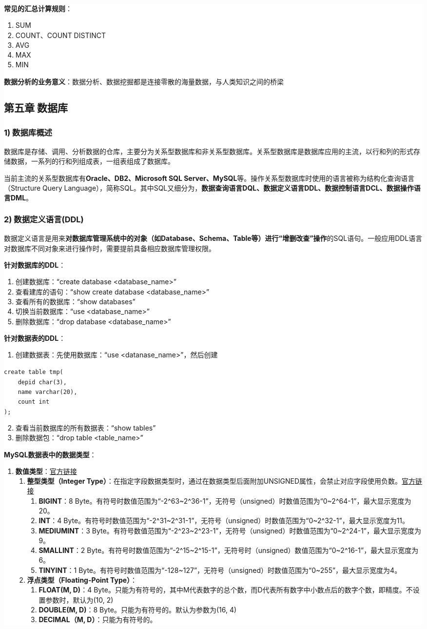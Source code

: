 **常见的汇总计算规则**：
1. SUM
2. COUNT、COUNT DISTINCT
3. AVG
4. MAX
5. MIN


**数据分析的业务意义**：数据分析、数据挖掘都是连接零散的海量数据，与人类知识之间的桥梁



## 第五章 数据库


### 1) 数据库概述

数据库是存储、调用、分析数据的仓库，主要分为关系型数据库和非关系型数据库。关系型数据库是数据库应用的主流，以行和列的形式存储数据，一系列的行和列组成表，一组表组成了数据库。

当前主流的关系型数据库有**Oracle、DB2、Microsoft SQL Server、MySQL**等。操作关系型数据库时使用的语言被称为结构化查询语言（Structure Query Language），简称SQL。其中SQL又细分为，**数据查询语言DQL、数据定义语言DDL、数据控制语言DCL、数据操作语言DML**。

### 2) 数据定义语言(DDL)

数据定义语言是用来**对数据库管理系统中的对象（如Database、Schema、Table等）进行“增删改查”操作**的SQL语句。一般应用DDL语言对数据库不同对象来进行操作时，需要提前具备相应数据库管理权限。


**针对数据库的DDL**：
1. 创建数据库：“create database <database_name>”
2. 查看建库的语句：“show create database <database_name>”
3. 查看所有的数据库：“show databases”
4. 切换当前数据库：“use <database_name>”
5. 删除数据库：“drop database <database_name>”

**针对数据表的DDL**：
1. 创建数据表：先使用数据库：“use <datanase_name>”，然后创建
```mysql
create table tmp(
	depid char(3),
	name varchar(20),
	count int
);
```
2. 查看当前数据库的所有数据表：“show tables”
3. 删除数据包：“drop table <table_name>”

**MySQL数据表中的数据类型**：
1. **数值类型**：[官方链接](https://dev.mysql.com/doc/refman/8.0/en/numeric-types.html)
	1. **整型类型（Integer Type）**：在指定字段数据类型时，通过在数据类型后面附加UNSIGNED属性，会禁止对应字段使用负数。[官方链接](https://dev.mysql.com/doc/refman/8.0/en/numeric-type-syntax.html)
		1. **BIGINT**：8 Byte。有符号时数值范围为“-2^63~2^36-1”，无符号（unsigned）时数值范围为“0~2^64-1”，最大显示宽度为20。
		2. **INT**：4 Byte。有符号时数值范围为“-2^31~2^31-1”，无符号（unsigned）时数值范围为“0~2^32-1”，最大显示宽度为11。
		3. **MEDIUMINT**：3 Byte。有符号数值范围为“-2^23~2^23-1”，无符号（unsigned）时数值范围为“0~2^24-1”，最大显示宽度为9。
		4. **SMALLINT**：2 Byte。有符号时数值范围为“-2^15~2^15-1”，无符号时（unsigned）数值范围为“0~2^16-1”，最大显示宽度为6。
		5. **TINYINT**：1 Byte。有符号时数值范围为“-128~127”，无符号（unsigned）时数值范围为“0~255”，最大显示宽度为4。
	2. **浮点类型（Floating-Point Type）**：
		1. **FLOAT(M, D)**：4 Byte。只能为有符号的，其中M代表数字的总个数，而D代表所有数字中小数点后的数字个数，即精度。不设置参数时，默认为(10, 2)
		2. **DOUBLE(M, D)**：8 Byte。只能为有符号的。默认为参数为(16, 4)
		3. **DECIMAL（M, D）**：只能为有符号的。
		   